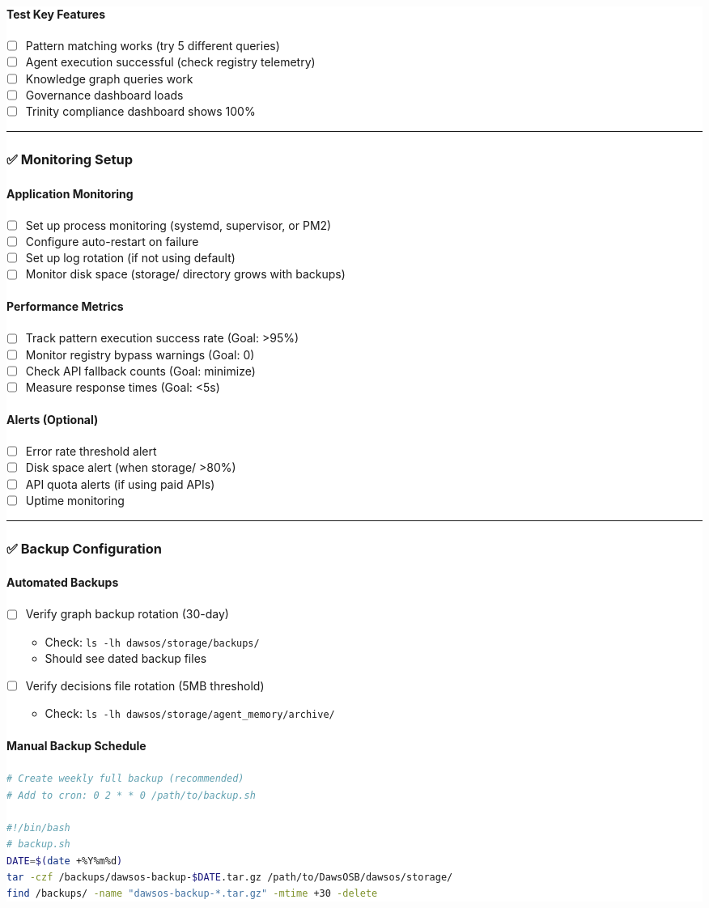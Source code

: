 #### Test Key Features
- [ ] Pattern matching works (try 5 different queries)
- [ ] Agent execution successful (check registry telemetry)
- [ ] Knowledge graph queries work
- [ ] Governance dashboard loads
- [ ] Trinity compliance dashboard shows 100%

---

### ✅ Monitoring Setup

#### Application Monitoring
- [ ] Set up process monitoring (systemd, supervisor, or PM2)
- [ ] Configure auto-restart on failure
- [ ] Set up log rotation (if not using default)
- [ ] Monitor disk space (storage/ directory grows with backups)

#### Performance Metrics
- [ ] Track pattern execution success rate (Goal: >95%)
- [ ] Monitor registry bypass warnings (Goal: 0)
- [ ] Check API fallback counts (Goal: minimize)
- [ ] Measure response times (Goal: <5s)

#### Alerts (Optional)
- [ ] Error rate threshold alert
- [ ] Disk space alert (when storage/ >80%)
- [ ] API quota alerts (if using paid APIs)
- [ ] Uptime monitoring

---

### ✅ Backup Configuration

#### Automated Backups
- [ ] Verify graph backup rotation (30-day)
  - Check: `ls -lh dawsos/storage/backups/`
  - Should see dated backup files

- [ ] Verify decisions file rotation (5MB threshold)
  - Check: `ls -lh dawsos/storage/agent_memory/archive/`

#### Manual Backup Schedule
```bash
# Create weekly full backup (recommended)
# Add to cron: 0 2 * * 0 /path/to/backup.sh

#!/bin/bash
# backup.sh
DATE=$(date +%Y%m%d)
tar -czf /backups/dawsos-backup-$DATE.tar.gz /path/to/DawsOSB/dawsos/storage/
find /backups/ -name "dawsos-backup-*.tar.gz" -mtime +30 -delete
```
